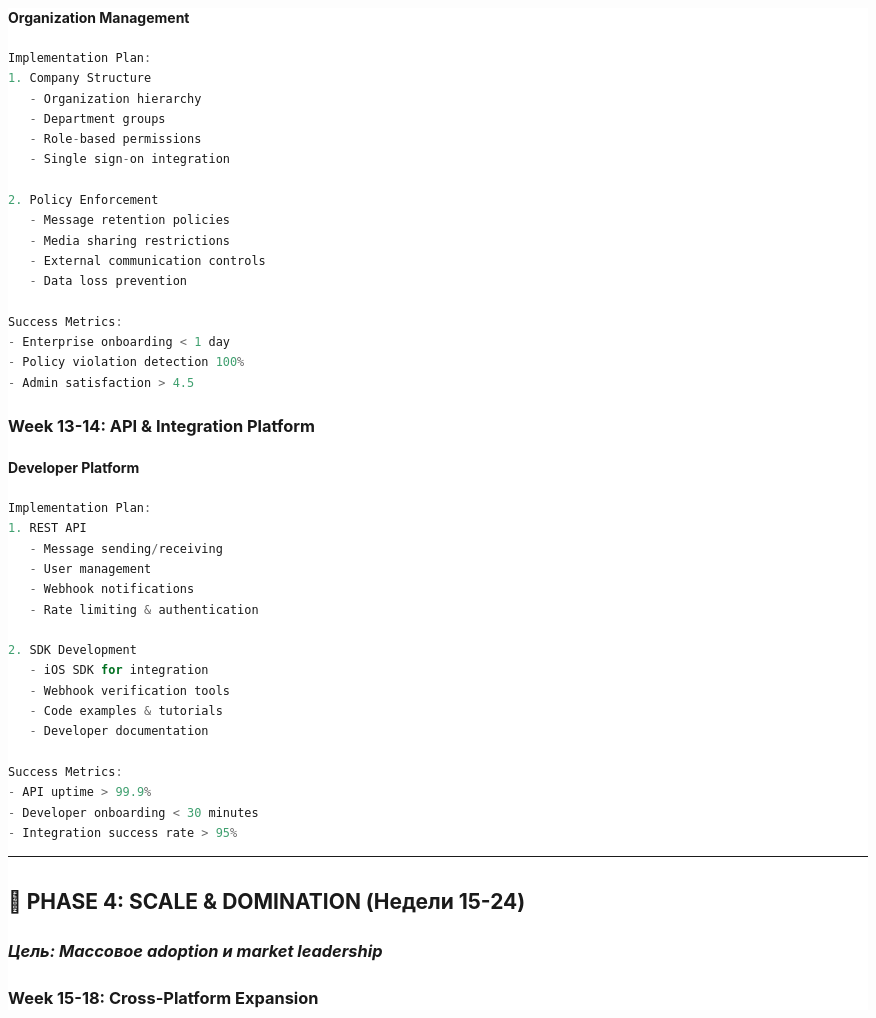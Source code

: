 #### **Organization Management**
```swift
Implementation Plan:
1. Company Structure
   - Organization hierarchy
   - Department groups
   - Role-based permissions
   - Single sign-on integration

2. Policy Enforcement
   - Message retention policies
   - Media sharing restrictions
   - External communication controls
   - Data loss prevention

Success Metrics:
- Enterprise onboarding < 1 day
- Policy violation detection 100%
- Admin satisfaction > 4.5
```

### **Week 13-14: API & Integration Platform**

#### **Developer Platform**
```swift
Implementation Plan:
1. REST API
   - Message sending/receiving
   - User management
   - Webhook notifications
   - Rate limiting & authentication

2. SDK Development
   - iOS SDK for integration
   - Webhook verification tools
   - Code examples & tutorials
   - Developer documentation

Success Metrics:
- API uptime > 99.9%
- Developer onboarding < 30 minutes
- Integration success rate > 95%
```

---

## 🚀 **PHASE 4: SCALE & DOMINATION** (Недели 15-24)
### *Цель: Массовое adoption и market leadership*

### **Week 15-18: Cross-Platform Expansion**
